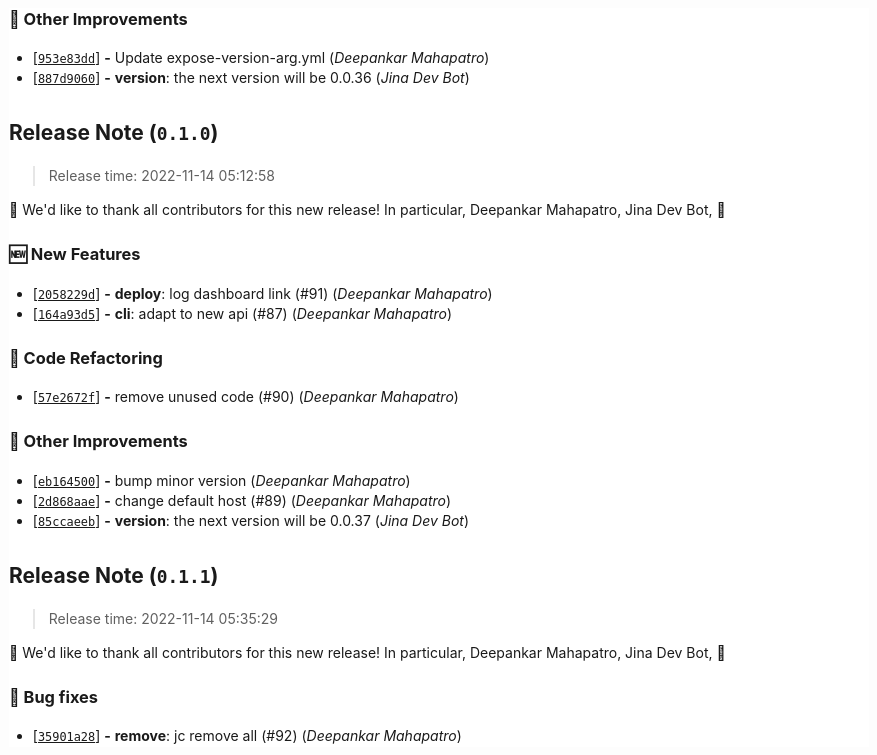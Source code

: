 ### 🍹 Other Improvements

 - [[```953e83dd```](https://github.com/jina-ai/jcloud/commit/953e83dd812bf7a2551ac7a77dbc0281f610d51a)] __-__ Update expose-version-arg.yml (*Deepankar Mahapatro*)
 - [[```887d9060```](https://github.com/jina-ai/jcloud/commit/887d9060cbcb0454cbb0386f7e4065622d04eb2e)] __-__ __version__: the next version will be 0.0.36 (*Jina Dev Bot*)

<a name=release-note-0-1-0></a>
## Release Note (`0.1.0`)

> Release time: 2022-11-14 05:12:58



🙇 We'd like to thank all contributors for this new release! In particular,
 Deepankar Mahapatro,  Jina Dev Bot,  🙇


### 🆕 New Features

 - [[```2058229d```](https://github.com/jina-ai/jcloud/commit/2058229d649b21c9c25dda866bad588d7f46a6f6)] __-__ __deploy__: log dashboard link (#91) (*Deepankar Mahapatro*)
 - [[```164a93d5```](https://github.com/jina-ai/jcloud/commit/164a93d59a314b696899cabf40c95d29e385a62f)] __-__ __cli__: adapt to new api (#87) (*Deepankar Mahapatro*)

### 🧼 Code Refactoring

 - [[```57e2672f```](https://github.com/jina-ai/jcloud/commit/57e2672fa3d96be3ef003385de3de204ac482efe)] __-__ remove unused code (#90) (*Deepankar Mahapatro*)

### 🍹 Other Improvements

 - [[```eb164500```](https://github.com/jina-ai/jcloud/commit/eb1645002f4090be61356d2176788ca18983882a)] __-__ bump minor version (*Deepankar Mahapatro*)
 - [[```2d868aae```](https://github.com/jina-ai/jcloud/commit/2d868aae158ceb86ce61114a302f39dc110c08a3)] __-__ change default host (#89) (*Deepankar Mahapatro*)
 - [[```85ccaeeb```](https://github.com/jina-ai/jcloud/commit/85ccaeeb02a948863d60d6d1a899cb1d497fcc6e)] __-__ __version__: the next version will be 0.0.37 (*Jina Dev Bot*)

<a name=release-note-0-1-1></a>
## Release Note (`0.1.1`)

> Release time: 2022-11-14 05:35:29



🙇 We'd like to thank all contributors for this new release! In particular,
 Deepankar Mahapatro,  Jina Dev Bot,  🙇


### 🐞 Bug fixes

 - [[```35901a28```](https://github.com/jina-ai/jcloud/commit/35901a2821045f3b215fbd9412e8d81891e7e9db)] __-__ __remove__: jc remove all (#92) (*Deepankar Mahapatro*)
